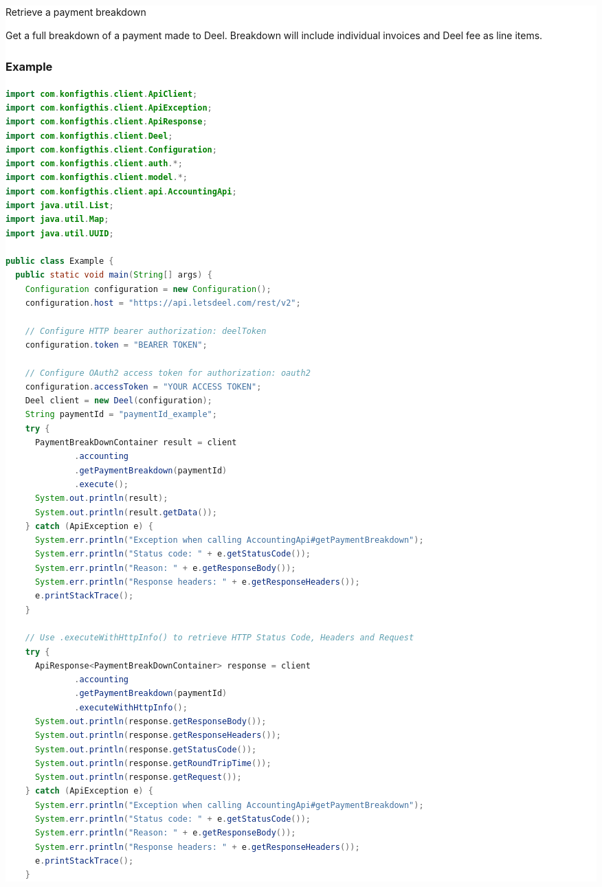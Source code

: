 Retrieve a payment breakdown

Get a full breakdown of a payment made to Deel. Breakdown will include individual invoices and Deel fee as line items.

### Example
```java
import com.konfigthis.client.ApiClient;
import com.konfigthis.client.ApiException;
import com.konfigthis.client.ApiResponse;
import com.konfigthis.client.Deel;
import com.konfigthis.client.Configuration;
import com.konfigthis.client.auth.*;
import com.konfigthis.client.model.*;
import com.konfigthis.client.api.AccountingApi;
import java.util.List;
import java.util.Map;
import java.util.UUID;

public class Example {
  public static void main(String[] args) {
    Configuration configuration = new Configuration();
    configuration.host = "https://api.letsdeel.com/rest/v2";
    
    // Configure HTTP bearer authorization: deelToken
    configuration.token = "BEARER TOKEN";
    
    // Configure OAuth2 access token for authorization: oauth2
    configuration.accessToken = "YOUR ACCESS TOKEN";
    Deel client = new Deel(configuration);
    String paymentId = "paymentId_example";
    try {
      PaymentBreakDownContainer result = client
              .accounting
              .getPaymentBreakdown(paymentId)
              .execute();
      System.out.println(result);
      System.out.println(result.getData());
    } catch (ApiException e) {
      System.err.println("Exception when calling AccountingApi#getPaymentBreakdown");
      System.err.println("Status code: " + e.getStatusCode());
      System.err.println("Reason: " + e.getResponseBody());
      System.err.println("Response headers: " + e.getResponseHeaders());
      e.printStackTrace();
    }

    // Use .executeWithHttpInfo() to retrieve HTTP Status Code, Headers and Request
    try {
      ApiResponse<PaymentBreakDownContainer> response = client
              .accounting
              .getPaymentBreakdown(paymentId)
              .executeWithHttpInfo();
      System.out.println(response.getResponseBody());
      System.out.println(response.getResponseHeaders());
      System.out.println(response.getStatusCode());
      System.out.println(response.getRoundTripTime());
      System.out.println(response.getRequest());
    } catch (ApiException e) {
      System.err.println("Exception when calling AccountingApi#getPaymentBreakdown");
      System.err.println("Status code: " + e.getStatusCode());
      System.err.println("Reason: " + e.getResponseBody());
      System.err.println("Response headers: " + e.getResponseHeaders());
      e.printStackTrace();
    }
```